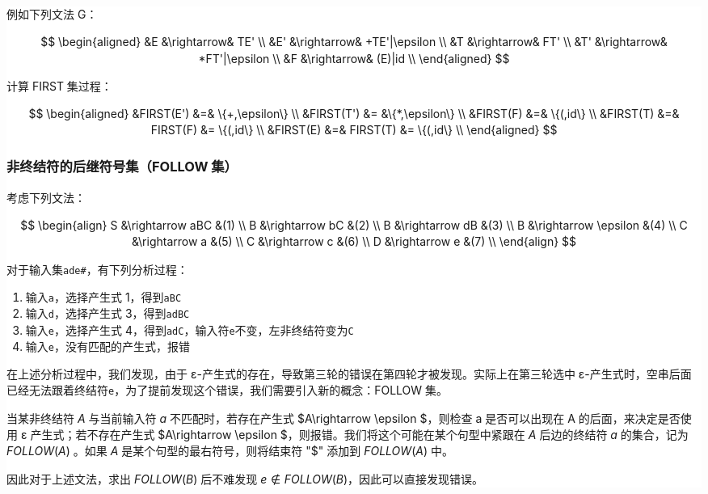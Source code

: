 例如下列文法 G：

$$
\begin{aligned}
&E  &\rightarrow& TE' \\
&E' &\rightarrow& +TE'|\epsilon \\
&T  &\rightarrow& FT' \\
&T' &\rightarrow& *FT'|\epsilon \\
&F  &\rightarrow& (E)|id \\
\end{aligned}
$$

计算 FIRST 集过程：

$$
\begin{aligned}
&FIRST(E') &=& \{+,\epsilon\} \\
&FIRST(T') &= &\{*,\epsilon\} \\
&FIRST(F) &=& \{(,id\} \\
&FIRST(T) &=& FIRST(F) &= \{(,id\} \\
&FIRST(E) &=& FIRST(T) &= \{(,id\} \\
\end{aligned}
$$

### 非终结符的后继符号集（FOLLOW 集）

考虑下列文法：

$$
\begin{align}
S &\rightarrow aBC      &(1) \\
B &\rightarrow bC       &(2) \\
B &\rightarrow dB       &(3) \\
B &\rightarrow \epsilon &(4) \\
C &\rightarrow a        &(5) \\
C &\rightarrow c        &(6) \\
D &\rightarrow e        &(7) \\
\end{align}
$$

对于输入集`ade#`，有下列分析过程：

1. 输入`a`，选择产生式 1，得到`aBC`
2. 输入`d`，选择产生式 3，得到`adBC`
3. 输入`e`，选择产生式 4，得到`adC`，输入符`e`不变，左非终结符变为`C`
4. 输入`e`，没有匹配的产生式，报错

在上述分析过程中，我们发现，由于 ε-产生式的存在，导致第三轮的错误在第四轮才被发现。实际上在第三轮选中 ε-产生式时，空串后面已经无法跟着终结符`e`，为了提前发现这个错误，我们需要引入新的概念：FOLLOW 集。

当某非终结符 $A$ 与当前输入符 $a$ 不匹配时，若存在产生式 $A\rightarrow \epsilon $，则检查 a 是否可以出现在 A 的后面，来决定是否使用 ε 产生式；若不存在产生式 $A\rightarrow \epsilon $，则报错。我们将这个可能在某个句型中紧跟在 $A$ 后边的终结符 $a$ 的集合，记为 $FOLLOW(A)$ 。如果 $A$ 是某个句型的最右符号，则将结束符 "\$" 添加到 $FOLLOW(A)$ 中。

因此对于上述文法，求出 $FOLLOW(B)$ 后不难发现 $e \notin FOLLOW(B)$，因此可以直接发现错误。
